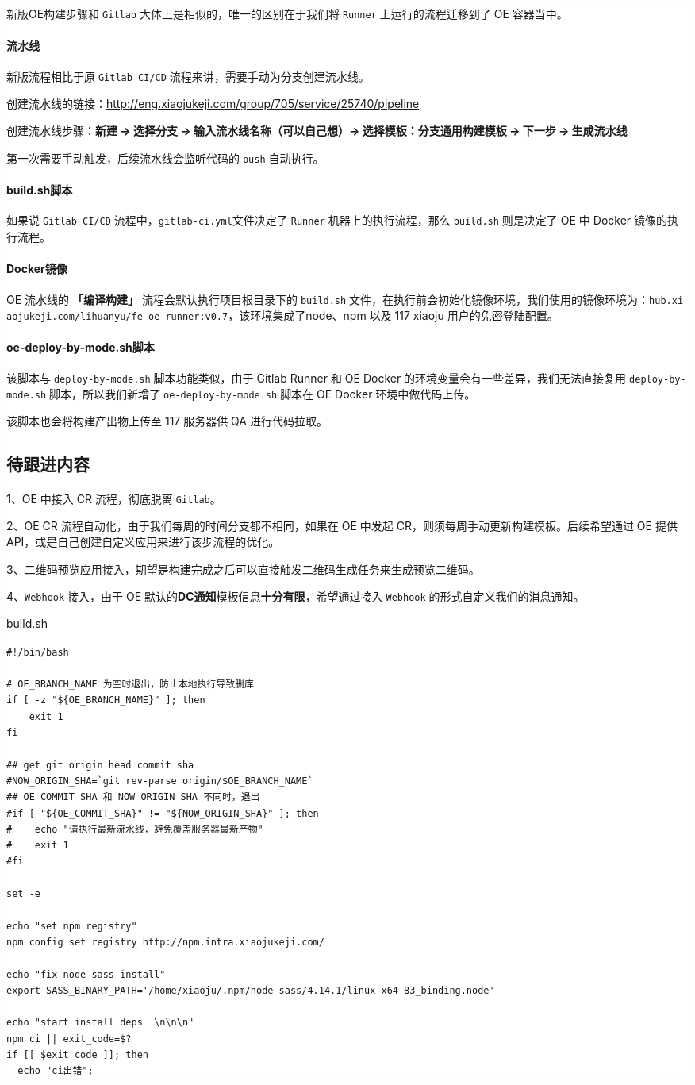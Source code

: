 新版OE构建步骤和 `Gitlab` 大体上是相似的，唯一的区别在于我们将 `Runner` 上运行的流程迁移到了 OE 容器当中。

#### 流水线

新版流程相比于原 `Gitlab CI/CD` 流程来讲，需要手动为分支创建流水线。

创建流水线的链接：http://eng.xiaojukeji.com/group/705/service/25740/pipeline

创建流水线步骤：**新建 -> 选择分支 -> 输入流水线名称（可以自己想）-> 选择模板：分支通用构建模板 -> 下一步 -> 生成流水线**

第一次需要手动触发，后续流水线会监听代码的 `push` 自动执行。

#### build.sh脚本

如果说 `Gitlab CI/CD` 流程中，`gitlab-ci.yml`文件决定了 `Runner` 机器上的执行流程，那么 `build.sh` 则是决定了 OE 中 Docker 镜像的执行流程。

#### Docker镜像

OE 流水线的 **「编译构建」** 流程会默认执行项目根目录下的 `build.sh` 文件，在执行前会初始化镜像环境，我们使用的镜像环境为：`hub.xiaojukeji.com/lihuanyu/fe-oe-runner:v0.7`，该环境集成了node、npm 以及 117 xiaoju 用户的免密登陆配置。

#### oe-deploy-by-mode.sh脚本

该脚本与 `deploy-by-mode.sh` 脚本功能类似，由于 Gitlab Runner 和 OE Docker 的环境变量会有一些差异，我们无法直接复用 `deploy-by-mode.sh` 脚本，所以我们新增了 `oe-deploy-by-mode.sh` 脚本在 OE Docker 环境中做代码上传。

该脚本也会将构建产出物上传至 117 服务器供 QA 进行代码拉取。

## 待跟进内容

1、OE 中接入 CR 流程，彻底脱离 `Gitlab`。

2、OE CR 流程自动化，由于我们每周的时间分支都不相同，如果在 OE 中发起 CR，则须每周手动更新构建模板。后续希望通过 OE 提供 API，或是自己创建自定义应用来进行该步流程的优化。

3、二维码预览应用接入，期望是构建完成之后可以直接触发二维码生成任务来生成预览二维码。

4、`Webhook` 接入，由于 OE 默认的**DC通知**模板信息**十分有限**，希望通过接入 `Webhook` 的形式自定义我们的消息通知。

build.sh

```
#!/bin/bash

# OE_BRANCH_NAME 为空时退出，防止本地执行导致删库
if [ -z "${OE_BRANCH_NAME}" ]; then
    exit 1
fi

## get git origin head commit sha
#NOW_ORIGIN_SHA=`git rev-parse origin/$OE_BRANCH_NAME`
## OE_COMMIT_SHA 和 NOW_ORIGIN_SHA 不同时，退出
#if [ "${OE_COMMIT_SHA}" != "${NOW_ORIGIN_SHA}" ]; then
#    echo "请执行最新流水线，避免覆盖服务器最新产物"
#    exit 1
#fi

set -e

echo "set npm registry"
npm config set registry http://npm.intra.xiaojukeji.com/

echo "fix node-sass install"
export SASS_BINARY_PATH='/home/xiaoju/.npm/node-sass/4.14.1/linux-x64-83_binding.node'

echo "start install deps  \n\n\n"
npm ci || exit_code=$?
if [[ $exit_code ]]; then
  echo "ci出错";
```